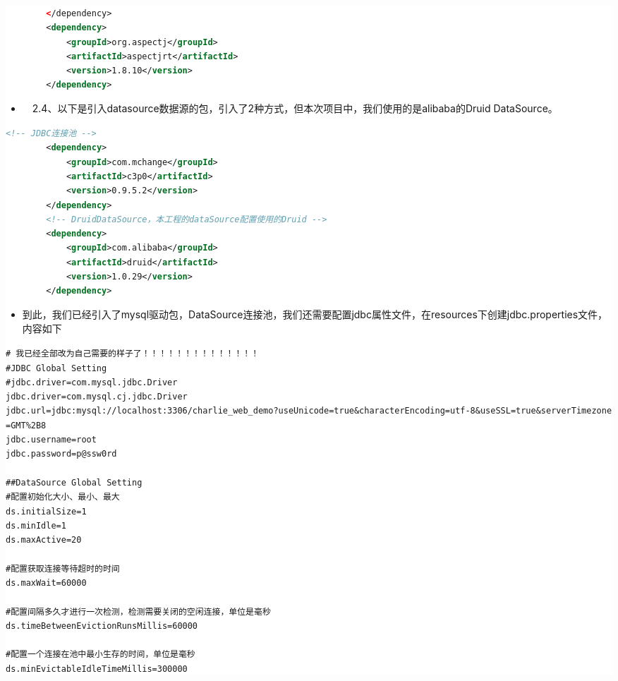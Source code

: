 ```xml
        </dependency>
        <dependency>
            <groupId>org.aspectj</groupId>
            <artifactId>aspectjrt</artifactId>
            <version>1.8.10</version>
        </dependency>
```

- 　2.4、以下是引入datasource数据源的包，引入了2种方式，但本次项目中，我们使用的是alibaba的Druid DataSource。

```xml
<!-- JDBC连接池 -->
        <dependency>
            <groupId>com.mchange</groupId>
            <artifactId>c3p0</artifactId>
            <version>0.9.5.2</version>
        </dependency>
        <!-- DruidDataSource，本工程的dataSource配置使用的Druid -->
        <dependency>
            <groupId>com.alibaba</groupId>
            <artifactId>druid</artifactId>
            <version>1.0.29</version>
        </dependency>
```

- 到此，我们已经引入了mysql驱动包，DataSource连接池，我们还需要配置jdbc属性文件，在resources下创建jdbc.properties文件，内容如下

```properties
# 我已经全部改为自己需要的样子了！！！！！！！！！！！！！！
#JDBC Global Setting
#jdbc.driver=com.mysql.jdbc.Driver
jdbc.driver=com.mysql.cj.jdbc.Driver
jdbc.url=jdbc:mysql://localhost:3306/charlie_web_demo?useUnicode=true&characterEncoding=utf-8&useSSL=true&serverTimezone=GMT%2B8
jdbc.username=root
jdbc.password=p@ssw0rd

##DataSource Global Setting
#配置初始化大小、最小、最大
ds.initialSize=1
ds.minIdle=1
ds.maxActive=20

#配置获取连接等待超时的时间
ds.maxWait=60000

#配置间隔多久才进行一次检测，检测需要关闭的空闲连接，单位是毫秒
ds.timeBetweenEvictionRunsMillis=60000

#配置一个连接在池中最小生存的时间，单位是毫秒
ds.minEvictableIdleTimeMillis=300000
```
